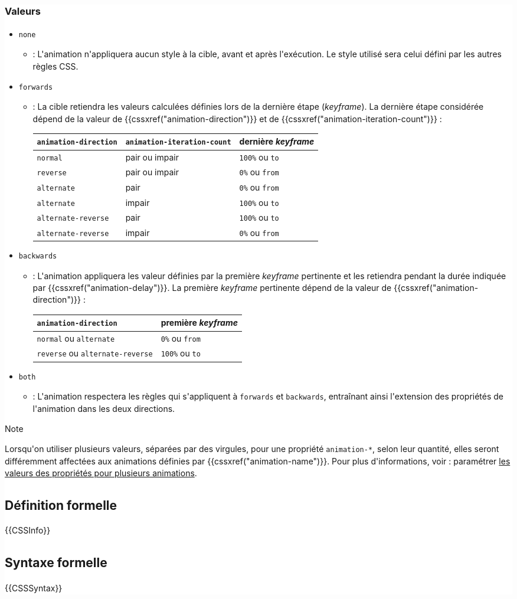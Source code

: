 ### Valeurs

- `none`
  - : L'animation n'appliquera aucun style à la cible, avant et après l'exécution. Le style utilisé sera celui défini par les autres règles CSS.
- `forwards`

  - : La cible retiendra les valeurs calculées définies lors de la dernière étape (_keyframe_). La dernière étape considérée dépend de la valeur de {{cssxref("animation-direction")}} et de {{cssxref("animation-iteration-count")}} :

    | `animation-direction` | `animation-iteration-count` | dernière _keyframe_ |
    | --------------------- | --------------------------- | ------------------- |
    | `normal`              | pair ou impair              | `100%` ou `to`      |
    | `reverse`             | pair ou impair              | `0%` ou `from`      |
    | `alternate`           | pair                        | `0%` ou `from`      |
    | `alternate`           | impair                      | `100%` ou `to`      |
    | `alternate-reverse`   | pair                        | `100%` ou `to`      |
    | `alternate-reverse`   | impair                      | `0%` ou `from`      |

- `backwards`

  - : L'animation appliquera les valeur définies par la première _keyframe_ pertinente et les retiendra pendant la durée indiquée par {{cssxref("animation-delay")}}. La première _keyframe_ pertinente dépend de la valeur de {{cssxref("animation-direction")}} :

    | `animation-direction`            | première _keyframe_ |
    | -------------------------------- | ------------------- |
    | `normal` ou `alternate`          | `0%` ou `from`      |
    | `reverse` ou `alternate-reverse` | `100%` ou `to`      |

- `both`
  - : L'animation respectera les règles qui s'appliquent à `forwards` et `backwards`, entraînant ainsi l'extension des propriétés de l'animation dans les deux directions.

> [!NOTE]
> Lorsqu'on utiliser plusieurs valeurs, séparées par des virgules, pour une propriété `animation-*`, selon leur quantité, elles seront différemment affectées aux animations définies par {{cssxref("animation-name")}}. Pour plus d'informations, voir : paramétrer [les valeurs des propriétés pour plusieurs animations](/fr/docs/Web/CSS/CSS_animations/Using_CSS_animations).

## Définition formelle

{{CSSInfo}}

## Syntaxe formelle

{{CSSSyntax}}
